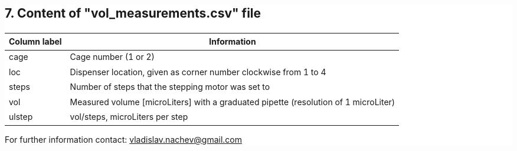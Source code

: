 ## 7. Content of "vol_measurements.csv" file


|Column label |	Information|
|-------------|-------------|
|cage         |Cage number (1 or 2)|
|loc          |Dispenser location, given as corner number clockwise from 1 to 4|
|steps        |Number of steps that the stepping motor was set to|
|vol          |Measured volume [microLiters] with a graduated pipette (resolution of 1 microLiter)|
|ulstep       |vol/steps, microLiters per step|

For further information contact: vladislav.nachev@gmail.com
